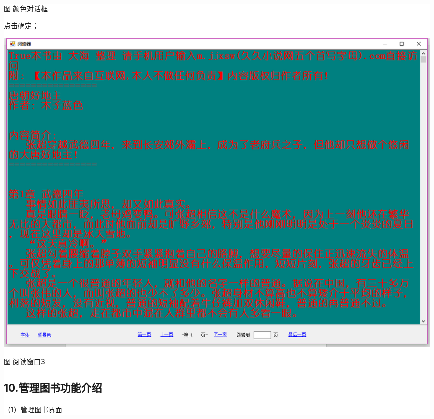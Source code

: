 图 颜色对话框

点击确定；

![image](https://github.com/HotEmotion/Txt-Reader/blob/master/imgFloder/txt%20(2).png)

图 阅读窗口3



10.管理图书功能介绍
-------------------

（1）管理图书界面
